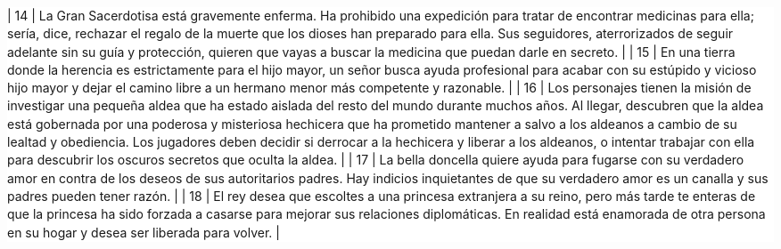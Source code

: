 | 14          | La Gran Sacerdotisa está gravemente enferma. Ha prohibido una expedición para tratar de encontrar medicinas para ella; sería, dice, rechazar el regalo de la muerte que los dioses han preparado para ella. Sus seguidores, aterrorizados de seguir adelante sin su guía y protección, quieren que vayas a buscar la medicina que puedan darle en secreto.                                                                                                                                                                                                                                                                                                                                                                                                                                                                                                                                                                                                                                                                                                                                                                                                                          |
| 15          | En una tierra donde la herencia es estrictamente para el hijo mayor, un señor busca ayuda profesional para acabar con su estúpido y vicioso hijo mayor y dejar el camino libre a un hermano menor más competente y razonable.                                                                                                                                                                                                                                                                                                                                                                                                                                                                                                                                                                                                                                                                                                                                                                                                                                                                                                                                                       |
| 16          | Los personajes tienen la misión de investigar una pequeña aldea que ha estado aislada del resto del mundo durante muchos años. Al llegar, descubren que la aldea está gobernada por una poderosa y misteriosa hechicera que ha prometido mantener a salvo a los aldeanos a cambio de su lealtad y obediencia. Los jugadores deben decidir si derrocar a la hechicera y liberar a los aldeanos, o intentar trabajar con ella para descubrir los oscuros secretos que oculta la aldea.                                                                                                                                                                                                                                                                                                                                                                                                                                                                                                                                                                                                                                                                                                |
| 17          | La bella doncella quiere ayuda para fugarse con su verdadero amor en contra de los deseos de sus autoritarios padres. Hay indicios inquietantes de que su verdadero amor es un canalla y sus padres pueden tener razón.                                                                                                                                                                                                                                                                                                                                                                                                                                                                                                                                                                                                                                                                                                                                                                                                                                                                                                                                                             |
| 18          | El rey desea que escoltes a una princesa extranjera a su reino, pero más tarde te enteras de que la princesa ha sido forzada a casarse para mejorar sus relaciones diplomáticas. En realidad está enamorada de otra persona en su hogar y desea ser liberada para volver.                                                                                                                                                                                                                                                                                                                                                                                                                                                                                                                                                                                                                                                                                                                                                                                                                                                                                                           |
